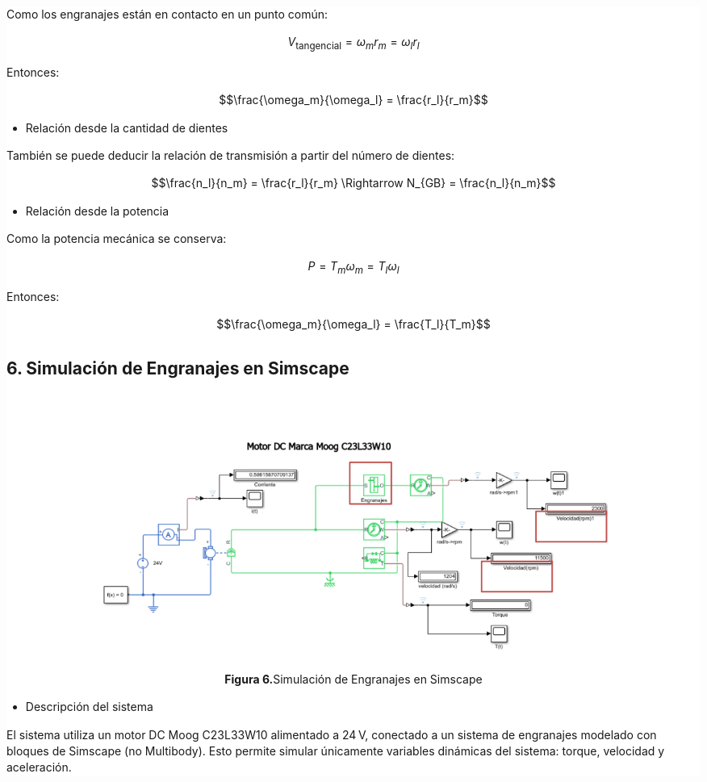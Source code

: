 Como los engranajes están en contacto en un punto común:

$$V_{\text{tangencial}} = \omega_m r_m = \omega_l r_l$$

Entonces:

$$\frac{\omega_m}{\omega_l} = \frac{r_l}{r_m}$$

- Relación desde la cantidad de dientes

También se puede deducir la relación de transmisión a partir del número de dientes:

$$\frac{n_l}{n_m} = \frac{r_l}{r_m} \Rightarrow N_{GB} = \frac{n_l}{n_m}$$

- Relación desde la potencia

Como la potencia mecánica se conserva:

$$P = T_m \omega_m = T_l \omega_l$$

Entonces:

$$\frac{\omega_m}{\omega_l} = \frac{T_l}{T_m}$$

## 6. Simulación de Engranajes en Simscape

 <div align="center">
  <img src="Imágenes_Corte_2/Clase%20%239/8_Diapositiva_Simulación_simscape.png" alt="Figura de prueba" width="700">
  <p><b>Figura 6.</b>Simulación de Engranajes en Simscape</p>
</div>

- Descripción del sistema

El sistema utiliza un motor DC Moog C23L33W10 alimentado a 24 V, conectado a un sistema de engranajes modelado con bloques de Simscape (no Multibody). Esto permite simular únicamente variables dinámicas del sistema: torque, velocidad y aceleración.

